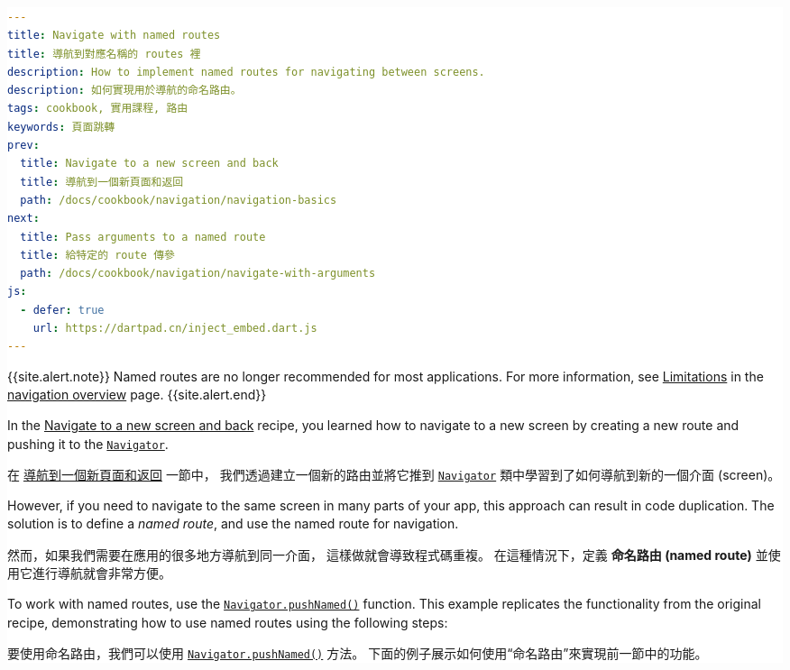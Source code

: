 ```yaml
---
title: Navigate with named routes
title: 導航到對應名稱的 routes 裡
description: How to implement named routes for navigating between screens.
description: 如何實現用於導航的命名路由。
tags: cookbook, 實用課程, 路由
keywords: 頁面跳轉
prev:
  title: Navigate to a new screen and back
  title: 導航到一個新頁面和返回
  path: /docs/cookbook/navigation/navigation-basics
next:
  title: Pass arguments to a named route
  title: 給特定的 route 傳參
  path: /docs/cookbook/navigation/navigate-with-arguments
js:
  - defer: true
    url: https://dartpad.cn/inject_embed.dart.js
---
```


<?code-excerpt path-base="cookbook/navigation/named_routes"?>

{{site.alert.note}}
  Named routes are no longer recommended for most
  applications. For more information, see
  [Limitations][] in the [navigation overview][] page.
{{site.alert.end}}

[Limitations]: {{site.url}}/development/ui/navigation#limitations
[navigation overview]: {{site.url}}/development/ui/navigation

In the [Navigate to a new screen and back][] recipe,
you learned how to navigate to a new screen by creating a new route and
pushing it to the [`Navigator`][].

在 [導航到一個新頁面和返回][Navigate to a new screen and back] 一節中，
我們透過建立一個新的路由並將它推到 [`Navigator`][] 
類中學習到了如何導航到新的一個介面 (screen)。

However, if you need to navigate to the same screen in many parts
of your app, this approach can result in code duplication.
The solution is to define a _named route_,
and use the named route for navigation.

然而，如果我們需要在應用的很多地方導航到同一介面，
這樣做就會導致程式碼重複。
在這種情況下，定義 **命名路由 (named route)** 
並使用它進行導航就會非常方便。

To work with named routes,
use the [`Navigator.pushNamed()`][] function.
This example replicates the functionality from the original recipe,
demonstrating how to use named routes using the following steps:

要使用命名路由，我們可以使用 [`Navigator.pushNamed()`][] 方法。
下面的例子展示如何使用“命名路由”來實現前一節中的功能。


[`MaterialApp`]: {{site.api}}/flutter/material/MaterialApp-class.html
[Navigate to a new screen and back]: {{site.url}}/cookbook/navigation/navigation-basics
[`Navigator`]: {{site.api}}/flutter/widgets/Navigator-class.html
[`Navigator.pop()`]: {{site.api}}/flutter/widgets/Navigator/pop.html
[`Navigator.pushNamed()`]: {{site.api}}/flutter/widgets/Navigator/pushNamed.html